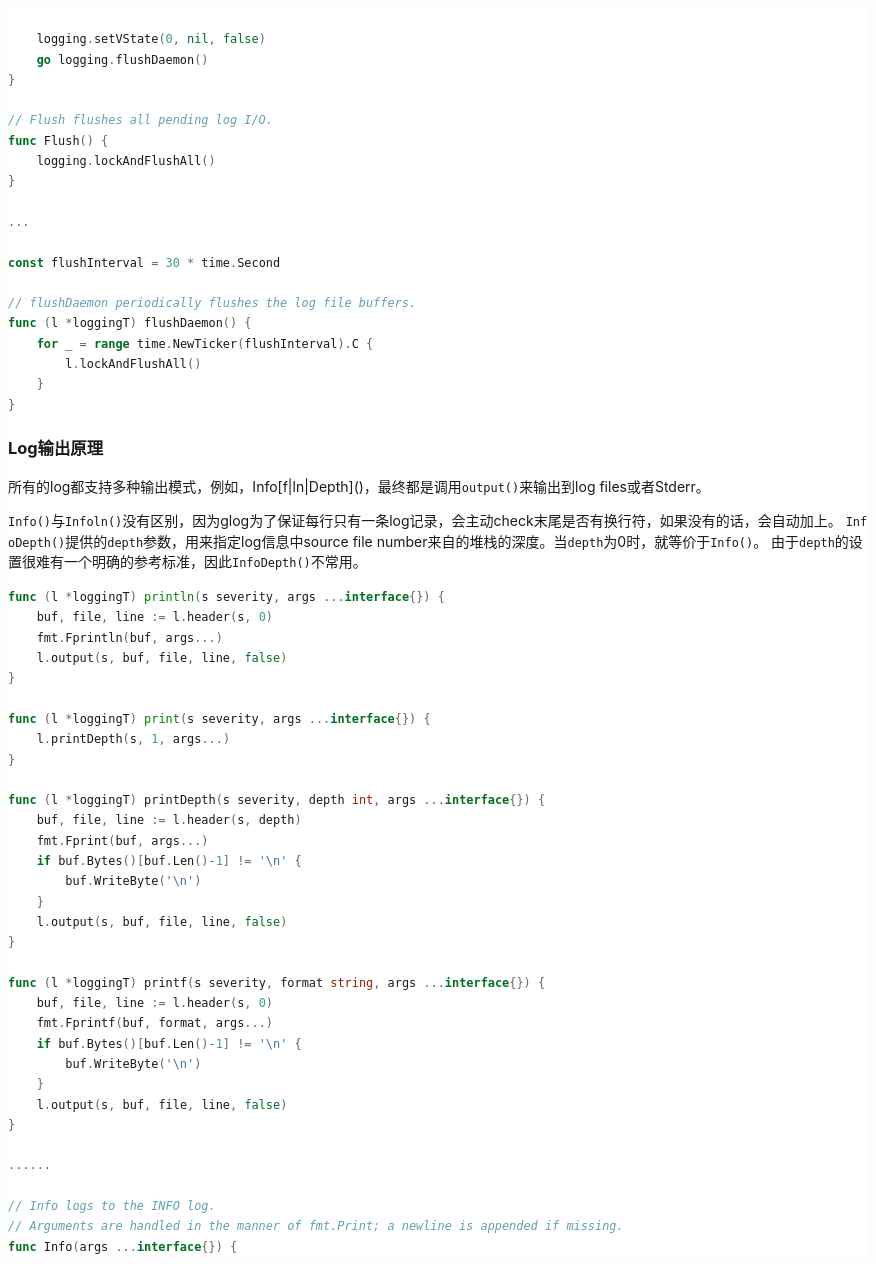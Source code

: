 ```go

	logging.setVState(0, nil, false)
	go logging.flushDaemon()
}

// Flush flushes all pending log I/O.
func Flush() {
	logging.lockAndFlushAll()
}

...

const flushInterval = 30 * time.Second

// flushDaemon periodically flushes the log file buffers.
func (l *loggingT) flushDaemon() {
	for _ = range time.NewTicker(flushInterval).C {
		l.lockAndFlushAll()
	}
}
```

### Log输出原理

所有的log都支持多种输出模式，例如，Info\[f\|ln\|Depth\]()，最终都是调用`output()`来输出到log files或者Stderr。

`Info()`与`Infoln()`没有区别，因为glog为了保证每行只有一条log记录，会主动check末尾是否有换行符，如果没有的话，会自动加上。
`InfoDepth()`提供的`depth`参数，用来指定log信息中source file number来自的堆栈的深度。当`depth`为0时，就等价于`Info()`。
由于`depth`的设置很难有一个明确的参考标准，因此`InfoDepth()`不常用。

```go
func (l *loggingT) println(s severity, args ...interface{}) {
	buf, file, line := l.header(s, 0)
	fmt.Fprintln(buf, args...)
	l.output(s, buf, file, line, false)
}

func (l *loggingT) print(s severity, args ...interface{}) {
	l.printDepth(s, 1, args...)
}

func (l *loggingT) printDepth(s severity, depth int, args ...interface{}) {
	buf, file, line := l.header(s, depth)
	fmt.Fprint(buf, args...)
	if buf.Bytes()[buf.Len()-1] != '\n' {
		buf.WriteByte('\n')
	}
	l.output(s, buf, file, line, false)
}

func (l *loggingT) printf(s severity, format string, args ...interface{}) {
	buf, file, line := l.header(s, 0)
	fmt.Fprintf(buf, format, args...)
	if buf.Bytes()[buf.Len()-1] != '\n' {
		buf.WriteByte('\n')
	}
	l.output(s, buf, file, line, false)
}

......

// Info logs to the INFO log.
// Arguments are handled in the manner of fmt.Print; a newline is appended if missing.
func Info(args ...interface{}) {
```